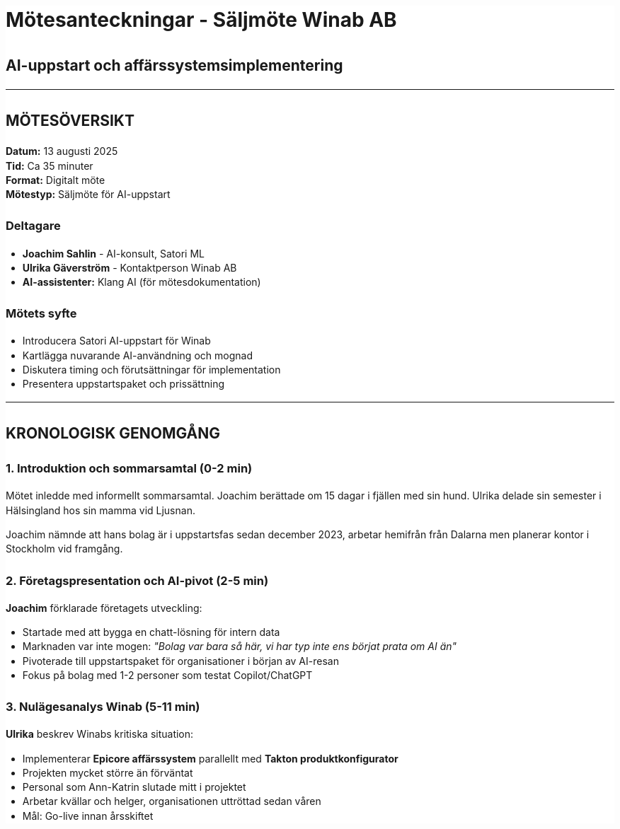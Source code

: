# Mötesanteckningar - Säljmöte Winab AB
## AI-uppstart och affärssystemsimplementering

---

## MÖTESÖVERSIKT

**Datum:** 13 augusti 2025  
**Tid:** Ca 35 minuter  
**Format:** Digitalt möte  
**Mötestyp:** Säljmöte för AI-uppstart

### Deltagare
- **Joachim Sahlin** - AI-konsult, Satori ML
- **Ulrika Gäverström** - Kontaktperson Winab AB
- **AI-assistenter:** Klang AI (för mötesdokumentation)

### Mötets syfte
- Introducera Satori AI-uppstart för Winab
- Kartlägga nuvarande AI-användning och mognad
- Diskutera timing och förutsättningar för implementation
- Presentera uppstartspaket och prissättning

---

## KRONOLOGISK GENOMGÅNG

### 1. Introduktion och sommarsamtal (0-2 min)

Mötet inledde med informellt sommarsamtal. Joachim berättade om 15 dagar i fjällen med sin hund. Ulrika delade sin semester i Hälsingland hos sin mamma vid Ljusnan.

Joachim nämnde att hans bolag är i uppstartsfas sedan december 2023, arbetar hemifrån från Dalarna men planerar kontor i Stockholm vid framgång.

### 2. Företagspresentation och AI-pivot (2-5 min)

**Joachim** förklarade företagets utveckling:
- Startade med att bygga en chatt-lösning för intern data
- Marknaden var inte mogen: *"Bolag var bara så här, vi har typ inte ens börjat prata om AI än"*
- Pivoterade till uppstartspaket för organisationer i början av AI-resan
- Fokus på bolag med 1-2 personer som testat Copilot/ChatGPT

### 3. Nulägesanalys Winab (5-11 min)

**Ulrika** beskrev Winabs kritiska situation:
- Implementerar **Epicore affärssystem** parallellt med **Takton produktkonfigurator**
- Projekten mycket större än förväntat
- Personal som Ann-Katrin slutade mitt i projektet
- Arbetar kvällar och helger, organisationen uttröttad sedan våren
- Mål: Go-live innan årsskiftet
